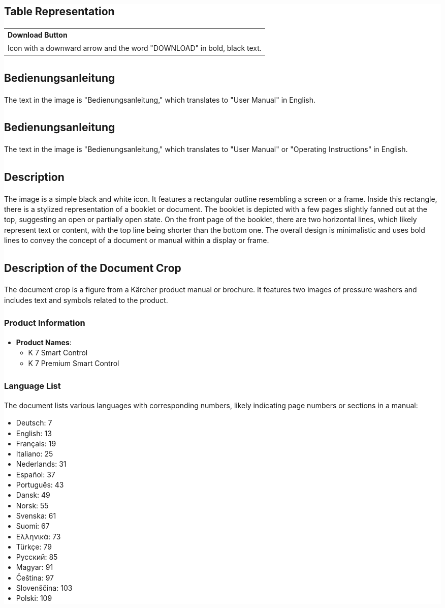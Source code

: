 ## Table Representation

<table>
  <tr>
    <td><strong>Download Button</strong></td>
  </tr>
  <tr>
    <td>Icon with a downward arrow and the word "DOWNLOAD" in bold, black text.</td>
  </tr>
</table> 

## Bedienungsanleitung

The text in the image is "Bedienungsanleitung," which translates to "User Manual" in English. 

## Bedienungsanleitung

The text in the image is "Bedienungsanleitung," which translates to "User Manual" or "Operating Instructions" in English. 

## Description

The image is a simple black and white icon. It features a rectangular outline resembling a screen or a frame. Inside this rectangle, there is a stylized representation of a booklet or document. The booklet is depicted with a few pages slightly fanned out at the top, suggesting an open or partially open state. On the front page of the booklet, there are two horizontal lines, which likely represent text or content, with the top line being shorter than the bottom one. The overall design is minimalistic and uses bold lines to convey the concept of a document or manual within a display or frame. 

## Description of the Document Crop

The document crop is a figure from a Kärcher product manual or brochure. It features two images of pressure washers and includes text and symbols related to the product.

### Product Information

- **Product Names**:
  - K 7 Smart Control
  - K 7 Premium Smart Control

### Language List

The document lists various languages with corresponding numbers, likely indicating page numbers or sections in a manual:

- Deutsch: 7
- English: 13
- Français: 19
- Italiano: 25
- Nederlands: 31
- Español: 37
- Português: 43
- Dansk: 49
- Norsk: 55
- Svenska: 61
- Suomi: 67
- Ελληνικά: 73
- Türkçe: 79
- Русский: 85
- Magyar: 91
- Čeština: 97
- Slovenščina: 103
- Polski: 109